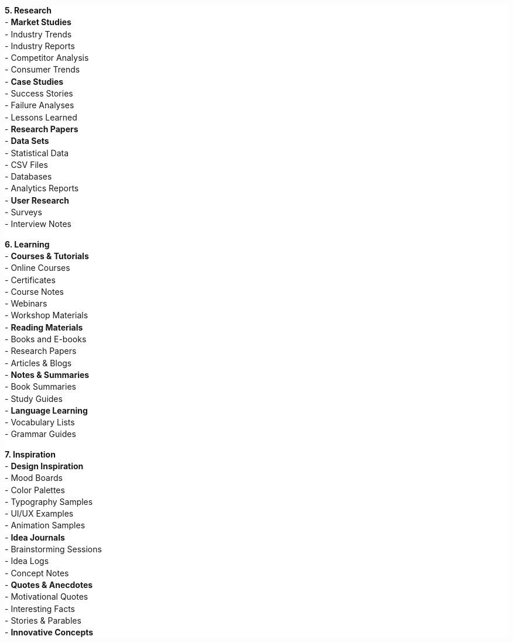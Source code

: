 **5. Research**  
	- **Market Studies**  
		- Industry Trends  
		- Industry Reports  
		- Competitor Analysis  
		- Consumer Trends  
	- **Case Studies**  
		- Success Stories  
		- Failure Analyses  
		- Lessons Learned  
	- **Research Papers**  
	- **Data Sets**  
		- Statistical Data  
		- CSV Files  
		- Databases  
		- Analytics Reports  
	- **User Research**  
		- Surveys  
		- Interview Notes

**6. Learning**  
	- **Courses & Tutorials**  
		- Online Courses  
			- Certificates  
			- Course Notes  
		- Webinars  
		- Workshop Materials  
	- **Reading Materials**  
		- Books and E-books  
		- Research Papers  
		- Articles & Blogs  
	- **Notes & Summaries**  
		- Book Summaries  
		- Study Guides  
	- **Language Learning**  
		- Vocabulary Lists  
		- Grammar Guides

**7. Inspiration**  
	- **Design Inspiration**  
		- Mood Boards  
		- Color Palettes  
		- Typography Samples  
		- UI/UX Examples  
		- Animation Samples  
	- **Idea Journals**  
		- Brainstorming Sessions  
		- Idea Logs  
		- Concept Notes  
	- **Quotes & Anecdotes**  
		- Motivational Quotes  
		- Interesting Facts  
		- Stories & Parables  
	- **Innovative Concepts**
